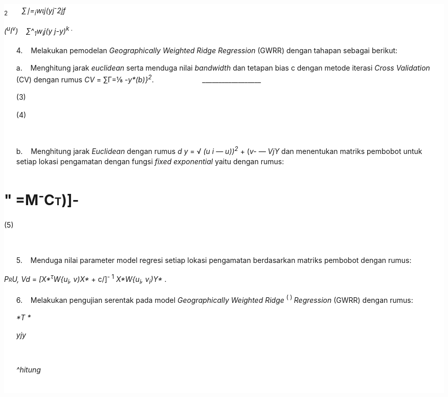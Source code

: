 <p><span class="font0"><sub>2</sub> &nbsp;&nbsp;&nbsp;&nbsp;&nbsp;&nbsp;</span><span class="font8" style="font-style:italic;">∑</span><span class="font2" style="font-style:italic;">∣</span><span class="font3" style="font-style:italic;">=</span><span class="font8" style="font-style:italic;"><sub>i</sub></span><span class="font3" style="font-style:italic;">wιj</span><span class="font8" style="font-style:italic;">(y</span><span class="font3" style="font-style:italic;">j<sup>-</sup>2jf</span></p>
<p><span class="font8" style="font-style:italic;">(<sup>u</sup></span><span class="font3" style="font-style:italic;">I</span><span class="font8" style="font-style:italic;"><sup>v</sup>) &nbsp;&nbsp;&nbsp;∑^<sub>1</sub>w<sub>i</sub></span><span class="font3" style="font-style:italic;">j</span><span class="font8" style="font-style:italic;">(y </span><span class="font3" style="font-style:italic;">j</span><span class="font8" style="font-style:italic;">-y)<sup>k</sup></span><span class="font6"><sup> .</sup></span></p>
<ul style="list-style:none;"><li>
<p><span class="font8">4. &nbsp;&nbsp;&nbsp;Melakukan pemodelan </span><span class="font8" style="font-style:italic;">Geographically Weighted Ridge Regression</span><span class="font8"> (GWRR) dengan tahapan sebagai berikut:</span></p></li></ul>
<ul style="list-style:none;"><li>
<p><span class="font8">a. &nbsp;&nbsp;&nbsp;Menghitung jarak </span><span class="font8" style="font-style:italic;">euclidean</span><span class="font8"> serta menduga nilai </span><span class="font8" style="font-style:italic;">bandwidth</span><span class="font8"> dan tetapan bias c dengan metode iterasi </span><span class="font8" style="font-style:italic;">Cross Validation</span><span class="font8"> (CV) dengan rumus </span><span class="font8" style="font-style:italic;">CV</span><span class="font8"> = ∑</span><span class="font5">Γ=⅛ </span><span class="font8" style="font-style:italic;">-y*(b)}<sup>2</sup></span><span class="font8">. &nbsp;&nbsp;&nbsp;&nbsp;&nbsp;&nbsp;&nbsp;&nbsp;&nbsp;&nbsp;&nbsp;&nbsp;&nbsp;&nbsp;&nbsp;&nbsp;&nbsp;&nbsp;&nbsp;&nbsp;&nbsp;&nbsp;&nbsp;__________________</span></p>
<div>
<p><span class="font7">(3)</span></p>
<p><span class="font7">(4)</span></p>
</div><br clear="all"></li>
<li>
<p><span class="font8">b. &nbsp;&nbsp;&nbsp;Menghitung jarak </span><span class="font8" style="font-style:italic;">Euclidean</span><span class="font8"> dengan rumus </span><span class="font8" style="font-style:italic;">d y</span><span class="font8"> = √ </span><span class="font8" style="font-style:italic;">(u i — u))<sup>2</sup></span><span class="font8"> + (</span><span class="font8" style="font-style:italic;">v- — VjY </span><span class="font8">dan menentukan matriks pembobot untuk setiap lokasi pengamatan dengan fungsi </span><span class="font8" style="font-style:italic;">fixed exponential</span><span class="font8"> yaitu dengan rumus:</span></p></li></ul><a name="caption2"></a>
<h1><a name="bookmark13"></a><span class="font10" style="font-variant:small-caps;"><a name="bookmark14"></a>&quot; =M<sup>-</sup>Ct)]</span><span class="font6" style="font-variant:small-caps;">-</span></h1>
<div>
<p><span class="font7">(5)</span></p>
</div><br clear="all">
<ul style="list-style:none;"><li>
<p><span class="font8">5. &nbsp;&nbsp;&nbsp;Menduga nilai parameter model regresi setiap lokasi pengamatan berdasarkan matriks pembobot dengan rumus:</span></p></li></ul>
<p><span class="font8" style="font-style:italic;font-variant:small-caps;">PrU,</span><span class="font8" style="font-style:italic;"> Vd</span><span class="font8"> = </span><span class="font8" style="font-style:italic;">[X*<sup>τ</sup>W{u<sub>i</sub>, v)X*</span><span class="font8"> + c/]<sup>- 1</sup> </span><span class="font8" style="font-style:italic;">X*W{u<sub>i</sub>, v<sub>i</sub>)Y*</span><span class="font8"> .</span></p>
<ul style="list-style:none;"><li>
<p><span class="font8">6. &nbsp;&nbsp;&nbsp;Melakukan pengujian serentak pada model </span><span class="font8" style="font-style:italic;">Geographically Weighted Ridge</span><span class="font8"> <sup>( ) </sup></span><span class="font8" style="font-style:italic;">Regression</span><span class="font8"> (GWRR) dengan rumus:</span></p>
<div>
<p><span class="font3" style="font-style:italic;">*T *</span></p>
<p><span class="font3" style="font-style:italic;">yjy</span></p>
</div><br clear="all">
<div>
<p><span class="font8" style="font-style:italic;">^hitung</span></p>
</div><br clear="all">
<div>